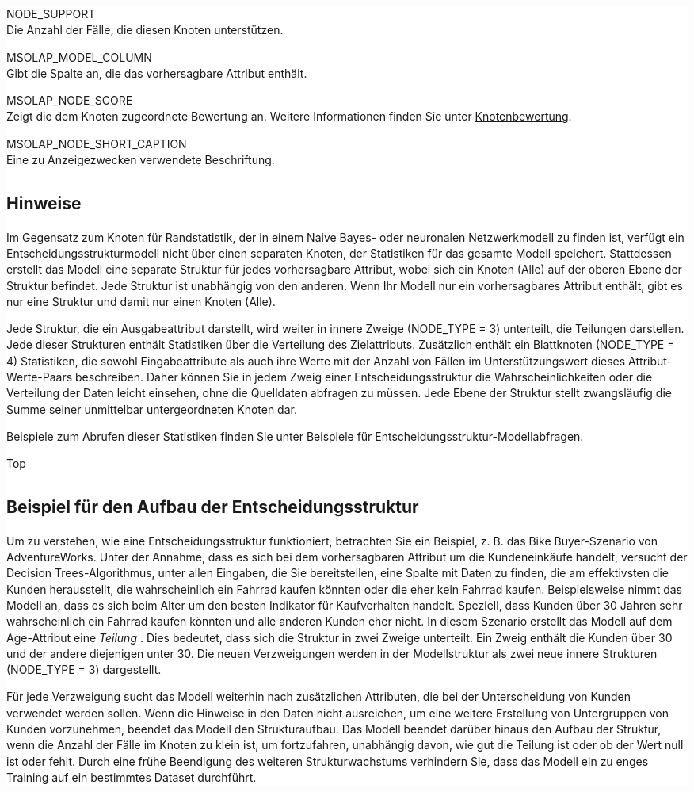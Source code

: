  NODE_SUPPORT  
 Die Anzahl der Fälle, die diesen Knoten unterstützen.  
  
 MSOLAP_MODEL_COLUMN  
 Gibt die Spalte an, die das vorhersagbare Attribut enthält.  
  
 MSOLAP_NODE_SCORE  
 Zeigt die dem Knoten zugeordnete Bewertung an. Weitere Informationen finden Sie unter [Knotenbewertung](#NodeScore).  
  
 MSOLAP_NODE_SHORT_CAPTION  
 Eine zu Anzeigezwecken verwendete Beschriftung.  
  
## <a name="remarks"></a>Hinweise  
 Im Gegensatz zum Knoten für Randstatistik, der in einem Naive Bayes- oder neuronalen Netzwerkmodell zu finden ist, verfügt ein Entscheidungsstrukturmodell nicht über einen separaten Knoten, der Statistiken für das gesamte Modell speichert. Stattdessen erstellt das Modell eine separate Struktur für jedes vorhersagbare Attribut, wobei sich ein Knoten (Alle) auf der oberen Ebene der Struktur befindet. Jede Struktur ist unabhängig von den anderen. Wenn Ihr Modell nur ein vorhersagbares Attribut enthält, gibt es nur eine Struktur und damit nur einen Knoten (Alle).  
  
 Jede Struktur, die ein Ausgabeattribut darstellt, wird weiter in innere Zweige (NODE_TYPE = 3) unterteilt, die Teilungen darstellen. Jede dieser Strukturen enthält Statistiken über die Verteilung des Zielattributs. Zusätzlich enthält ein Blattknoten (NODE_TYPE = 4) Statistiken, die sowohl Eingabeattribute als auch ihre Werte mit der Anzahl von Fällen im Unterstützungswert dieses Attribut-Werte-Paars beschreiben. Daher können Sie in jedem Zweig einer Entscheidungsstruktur die Wahrscheinlichkeiten oder die Verteilung der Daten leicht einsehen, ohne die Quelldaten abfragen zu müssen. Jede Ebene der Struktur stellt zwangsläufig die Summe seiner unmittelbar untergeordneten Knoten dar.  
  
 Beispiele zum Abrufen dieser Statistiken finden Sie unter [Beispiele für Entscheidungsstruktur-Modellabfragen](../../analysis-services/data-mining/decision-trees-model-query-examples.md).  
  
 [Top](#bkmk_Top)  
  
## <a name="example-of-decision-tree-structure"></a>Beispiel für den Aufbau der Entscheidungsstruktur  
 Um zu verstehen, wie eine Entscheidungsstruktur funktioniert, betrachten Sie ein Beispiel, z. B. das Bike Buyer-Szenario von AdventureWorks. Unter der Annahme, dass es sich bei dem vorhersagbaren Attribut um die Kundeneinkäufe handelt, versucht der Decision Trees-Algorithmus, unter allen Eingaben, die Sie bereitstellen, eine Spalte mit Daten zu finden, die am effektivsten die Kunden herausstellt, die wahrscheinlich ein Fahrrad kaufen könnten oder die eher kein Fahrrad kaufen. Beispielsweise nimmt das Modell an, dass es sich beim Alter um den besten Indikator für Kaufverhalten handelt. Speziell, dass Kunden über 30 Jahren sehr wahrscheinlich ein Fahrrad kaufen könnten und alle anderen Kunden eher nicht. In diesem Szenario erstellt das Modell auf dem Age-Attribut eine *Teilung* . Dies bedeutet, dass sich die Struktur in zwei Zweige unterteilt. Ein Zweig enthält die Kunden über 30 und der andere diejenigen unter 30. Die neuen Verzweigungen werden in der Modellstruktur als zwei neue innere Strukturen (NODE_TYPE = 3) dargestellt.  
  
 Für jede Verzweigung sucht das Modell weiterhin nach zusätzlichen Attributen, die bei der Unterscheidung von Kunden verwendet werden sollen. Wenn die Hinweise in den Daten nicht ausreichen, um eine weitere Erstellung von Untergruppen von Kunden vorzunehmen, beendet das Modell den Strukturaufbau. Das Modell beendet darüber hinaus den Aufbau der Struktur, wenn die Anzahl der Fälle im Knoten zu klein ist, um fortzufahren, unabhängig davon, wie gut die Teilung ist oder ob der Wert null ist oder fehlt. Durch eine frühe Beendigung des weiteren Strukturwachstums verhindern Sie, dass das Modell ein zu enges Training auf ein bestimmtes Dataset durchführt.  
  